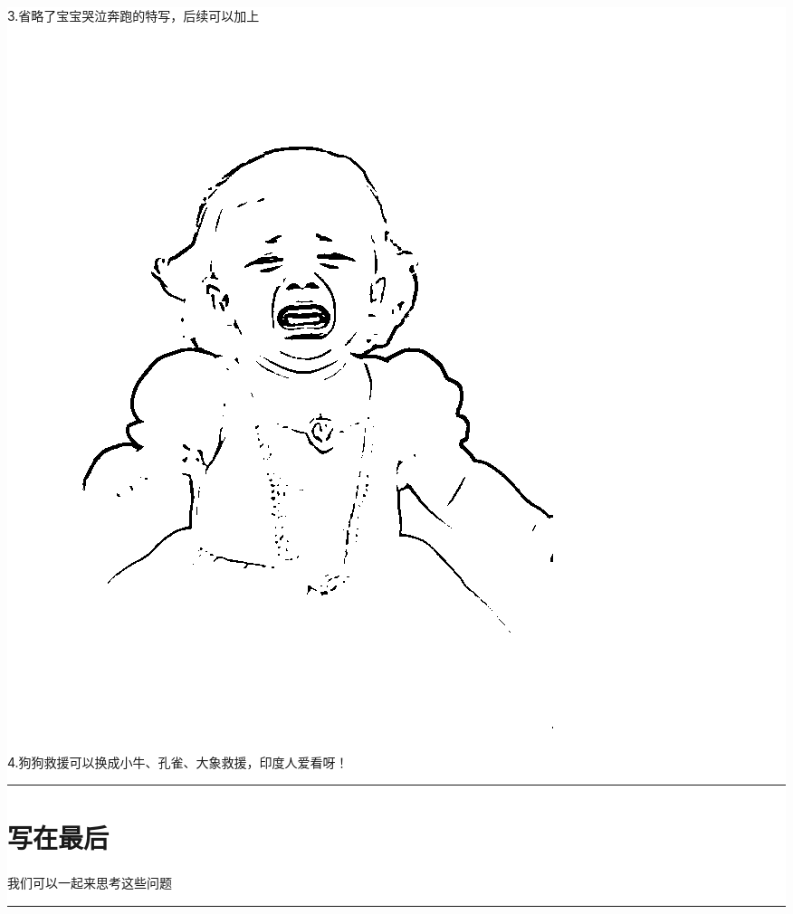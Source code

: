 3.省略了宝宝哭泣奔跑的特写，后续可以加上

![](img/4b46046991154110ae622b83e1c9dd82.png)

4.狗狗救援可以换成小牛、孔雀、大象救援，印度人爱看呀！

* * *

# 写在最后

我们可以一起来思考这些问题

* * *
